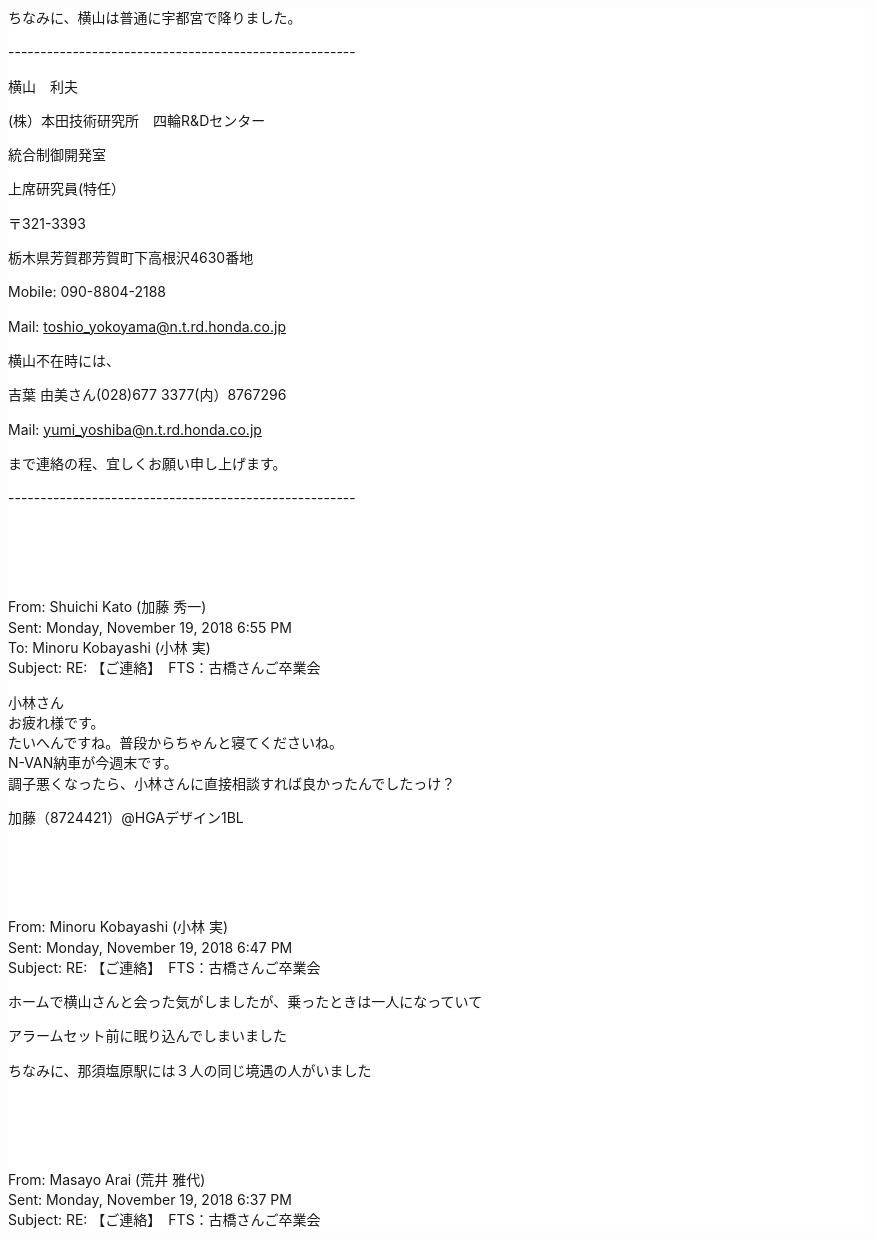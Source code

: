 ちなみに、横山は普通に宇都宮で降りました。<br>

 ------------------------------------------------------<br>

横山　利夫<br>

(株）本田技術研究所　四輪R&Dセンター<br>

統合制御開発室<br>

上席研究員(特任）<br>

〒321-3393<br>

栃木県芳賀郡芳賀町下高根沢4630番地<br>

Mobile: 090-8804-2188<br>

Mail: toshio_yokoyama@n.t.rd.honda.co.jp<br>

横山不在時には、<br>

吉葉 由美さん(028)677 3377(内）8767296<br>

Mail: yumi_yoshiba@n.t.rd.honda.co.jp<br>

まで連絡の程、宜しくお願い申し上げます。<br>

------------------------------------------------------<br>

<br><br><br>

From: Shuichi Kato (加藤 秀一) <br>
Sent: Monday, November 19, 2018 6:55 PM<br>
To: Minoru Kobayashi (小林 実) <br>
Subject: RE: 【ご連絡】　FTS：古橋さんご卒業会<br>
 
小林さん<br>
お疲れ様です。<br>
たいへんですね。普段からちゃんと寝てくださいね。<br>
N-VAN納車が今週末です。<br>
調子悪くなったら、小林さんに直接相談すれば良かったんでしたっけ？<br>
 
加藤（8724421）@HGAデザイン1BL<br>

<br><br><br>

From: Minoru Kobayashi (小林 実) <br>
Sent: Monday, November 19, 2018 6:47 PM<br>
Subject: RE: 【ご連絡】　FTS：古橋さんご卒業会 <br>

ホームで横山さんと会った気がしましたが、乗ったときは一人になっていて<br>

アラームセット前に眠り込んでしまいました<br>

ちなみに、那須塩原駅には３人の同じ境遇の人がいました<br>

<br><br><br>

From: Masayo Arai (荒井 雅代) <br>
Sent: Monday, November 19, 2018 6:37 PM<br>
Subject: RE: 【ご連絡】　FTS：古橋さんご卒業会<br>
